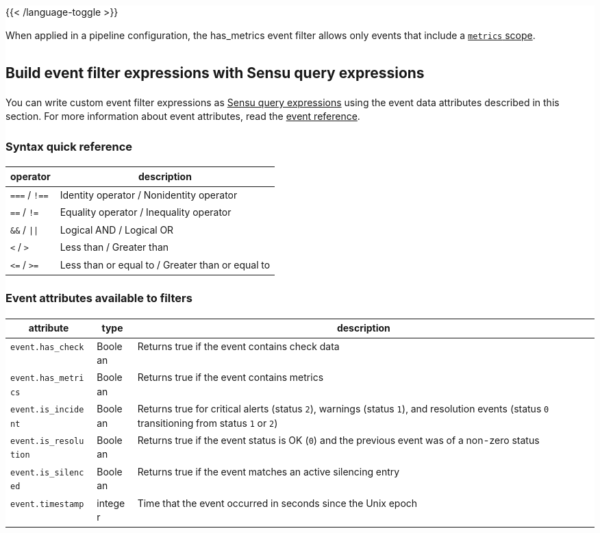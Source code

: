 
{{< /language-toggle >}}

When applied in a pipeline configuration, the has_metrics event filter allows only events that include a [`metrics` scope][9].

## Build event filter expressions with Sensu query expressions

You can write custom event filter expressions as [Sensu query expressions][27] using the event data attributes described in this section.
For more information about event attributes, read the [event reference][28].

### Syntax quick reference

<table>
<thead>
<tr>
<th>operator</th>
<th>description</th>
</tr>
</thead>
<tbody>
<tr>
<td><code>===</code> / <code>!==</code></td>
<td>Identity operator / Nonidentity operator</td>
</tr>
<tr>
<td><code>==</code> / <code>!=</code></td>
<td>Equality operator / Inequality operator</td>
</tr>
<tr>
<td><code>&&</code> / <code>||</code></td>
<td>Logical AND / Logical OR</td>
</tr>
<tr>
<td><code><</code> / <code>></code></td>
<td>Less than / Greater than</td>
</tr>
<tr>
<td><code><=</code> / <code>>=</code></td>
<td>Less than or equal to / Greater than or equal to</td>
</tr>
</tbody>
</table>

### Event attributes available to filters

| attribute           | type    | description |
| ------------------- | ------- | ----------- |
`event.has_check`     | Boolean | Returns true if the event contains check data
`event.has_metrics`   | Boolean | Returns true if the event contains metrics
`event.is_incident`   | Boolean | Returns true for critical alerts (status `2`), warnings (status `1`), and resolution events (status `0` transitioning from status `1` or `2`)
`event.is_resolution` | Boolean | Returns true if the event status is OK (`0`) and the previous event was of a non-zero status
`event.is_silenced`   | Boolean | Returns true if the event matches an active silencing entry
`event.timestamp`     | integer | Time that the event occurred in seconds since the Unix epoch


[1]: #inclusive-and-exclusive-event-filters
[2]: #when-attributes
[3]: https://github.com/google/re2/wiki/Syntax
[4]: ../../observe-process/send-slack-alerts/
[5]: ../../observe-process/plan-maintenance/
[6]: ../../observe-process/silencing/
[7]: #built-in-filter-is_incident
[8]: ../../observe-schedule/backend/
[9]: ../../observe-events/events/
[10]: ../../../operations/control-access/namespaces/
[11]: #metadata-attributes
[12]: ../../observe-schedule/hooks/
[13]: ../../observe-schedule/collect-metrics-with-checks/
[14]: ../../observe-schedule/checks#use-a-proxy-check-to-monitor-a-proxy-entity
[15]: ../../observe-schedule/checks#use-a-proxy-check-to-monitor-multiple-proxy-entities
[16]: ../../observe-schedule/checks#round-robin-checks
[17]: ../../../plugins/assets/
[18]: ../../observe-entities/entities#system-attributes
[19]: ../../observe-schedule/checks/#metadata-attributes
[20]: ../../observe-events/events/#history-attributes
[21]: ../../observe-schedule/checks#check-scheduling
[22]: ../../observe-process/handlers/
[23]: ../../observe-events/events#metrics-attributes
[24]: ../../observe-entities/entities#metadata-attributes
[25]: ../../../operations/control-access/rbac/#agent-user
[26]: ../../observe-schedule/agent#keepalive-monitoring
[27]: ../../observe-filter/sensu-query-expressions/
[28]: ../../observe-events/events#event-format
[29]: ../../observe-events/events#occurrences-and-occurrences-watermark
[30]: ../../observe-filter/reduce-alert-fatigue/
[31]: https://github.com/robertkrimen/otto
[32]: https://github.com/robertkrimen/otto/blob/master/README.markdown#regular-expression-incompatibility
[33]: ../../../sensuctl/create-manage-resources/#create-resources
[34]: #spec-attributes
[35]: https://regex101.com/r/zo9mQU/2
[36]: ../../../api/#response-filtering
[37]: ../../../sensuctl/filter-responses/
[38]: https://en.wikipedia.org/wiki/Modulo_operation
[39]: ../sensu-query-expressions/#minute
[40]: ../sensu-query-expressions/#second
[41]: ../../../web-ui/search#search-for-labels
[42]: ../../../web-ui/search/
[43]: ../../../api/core/events/
[44]: ../../../observability-pipeline/
[45]: ../
[46]: #event-attributes-available-to-filters
[47]: #check-attributes-available-to-filters
[48]: #entity-attributes-available-to-filters
[49]: ../../observe-process/pipelines/
[50]: ../../observe-process/pipelines/#workflows-attributes